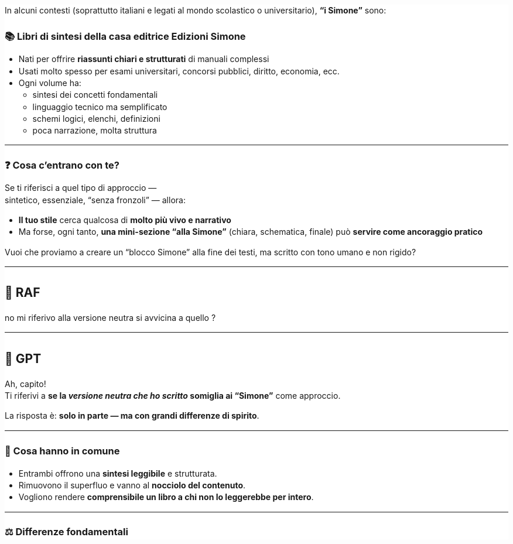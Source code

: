 In alcuni contesti (soprattutto italiani e legati al mondo scolastico o universitario), **“i Simone”** sono:

### 📚 **Libri di sintesi della casa editrice Edizioni Simone**
- Nati per offrire **riassunti chiari e strutturati** di manuali complessi
- Usati molto spesso per esami universitari, concorsi pubblici, diritto, economia, ecc.
- Ogni volume ha:
  - sintesi dei concetti fondamentali
  - linguaggio tecnico ma semplificato
  - schemi logici, elenchi, definizioni
  - poca narrazione, molta struttura

---

### ❓ Cosa c’entrano con te?

Se ti riferisci a quel tipo di approccio —  
sintetico, essenziale, “senza fronzoli” — allora:

- **Il tuo stile** cerca qualcosa di **molto più vivo e narrativo**
- Ma forse, ogni tanto, **una mini-sezione “alla Simone”** (chiara, schematica, finale) può **servire come ancoraggio pratico**

Vuoi che proviamo a creare un “blocco Simone” alla fine dei testi, ma scritto con tono umano e non rigido?

---

## 👤 **RAF**

no mi riferivo alla versione neutra si avvicina a quello ?

---

## 🤖 **GPT**

Ah, capito!  
Ti riferivi a **se la *versione neutra che ho scritto* somiglia ai “Simone”** come approccio.

La risposta è: **solo in parte — ma con grandi differenze di spirito**.

---

### 🎯 Cosa hanno in comune

- Entrambi offrono una **sintesi leggibile** e strutturata.
- Rimuovono il superfluo e vanno al **nocciolo del contenuto**.
- Vogliono rendere **comprensibile un libro a chi non lo leggerebbe per intero**.

---

### ⚖️ Differenze fondamentali
